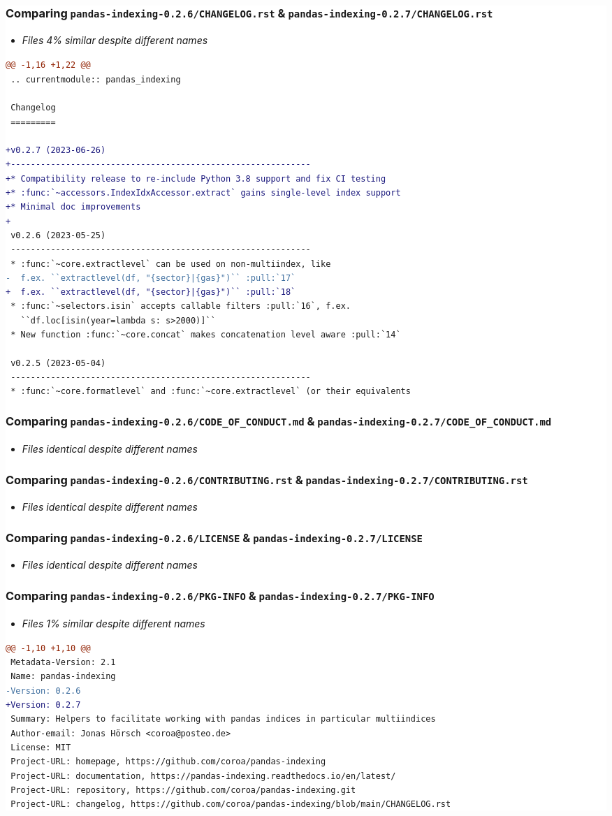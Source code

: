 ### Comparing `pandas-indexing-0.2.6/CHANGELOG.rst` & `pandas-indexing-0.2.7/CHANGELOG.rst`

 * *Files 4% similar despite different names*

```diff
@@ -1,16 +1,22 @@
 .. currentmodule:: pandas_indexing
 
 Changelog
 =========
 
+v0.2.7 (2023-06-26)
+------------------------------------------------------------
+* Compatibility release to re-include Python 3.8 support and fix CI testing
+* :func:`~accessors.IndexIdxAccessor.extract` gains single-level index support
+* Minimal doc improvements
+
 v0.2.6 (2023-05-25)
 ------------------------------------------------------------
 * :func:`~core.extractlevel` can be used on non-multiindex, like
-  f.ex. ``extractlevel(df, "{sector}|{gas}")`` :pull:`17`
+  f.ex. ``extractlevel(df, "{sector}|{gas}")`` :pull:`18`
 * :func:`~selectors.isin` accepts callable filters :pull:`16`, f.ex.
   ``df.loc[isin(year=lambda s: s>2000)]``
 * New function :func:`~core.concat` makes concatenation level aware :pull:`14`
 
 v0.2.5 (2023-05-04)
 ------------------------------------------------------------
 * :func:`~core.formatlevel` and :func:`~core.extractlevel` (or their equivalents
```

### Comparing `pandas-indexing-0.2.6/CODE_OF_CONDUCT.md` & `pandas-indexing-0.2.7/CODE_OF_CONDUCT.md`

 * *Files identical despite different names*

### Comparing `pandas-indexing-0.2.6/CONTRIBUTING.rst` & `pandas-indexing-0.2.7/CONTRIBUTING.rst`

 * *Files identical despite different names*

### Comparing `pandas-indexing-0.2.6/LICENSE` & `pandas-indexing-0.2.7/LICENSE`

 * *Files identical despite different names*

### Comparing `pandas-indexing-0.2.6/PKG-INFO` & `pandas-indexing-0.2.7/PKG-INFO`

 * *Files 1% similar despite different names*

```diff
@@ -1,10 +1,10 @@
 Metadata-Version: 2.1
 Name: pandas-indexing
-Version: 0.2.6
+Version: 0.2.7
 Summary: Helpers to facilitate working with pandas indices in particular multiindices
 Author-email: Jonas Hörsch <coroa@posteo.de>
 License: MIT
 Project-URL: homepage, https://github.com/coroa/pandas-indexing
 Project-URL: documentation, https://pandas-indexing.readthedocs.io/en/latest/
 Project-URL: repository, https://github.com/coroa/pandas-indexing.git
 Project-URL: changelog, https://github.com/coroa/pandas-indexing/blob/main/CHANGELOG.rst
```